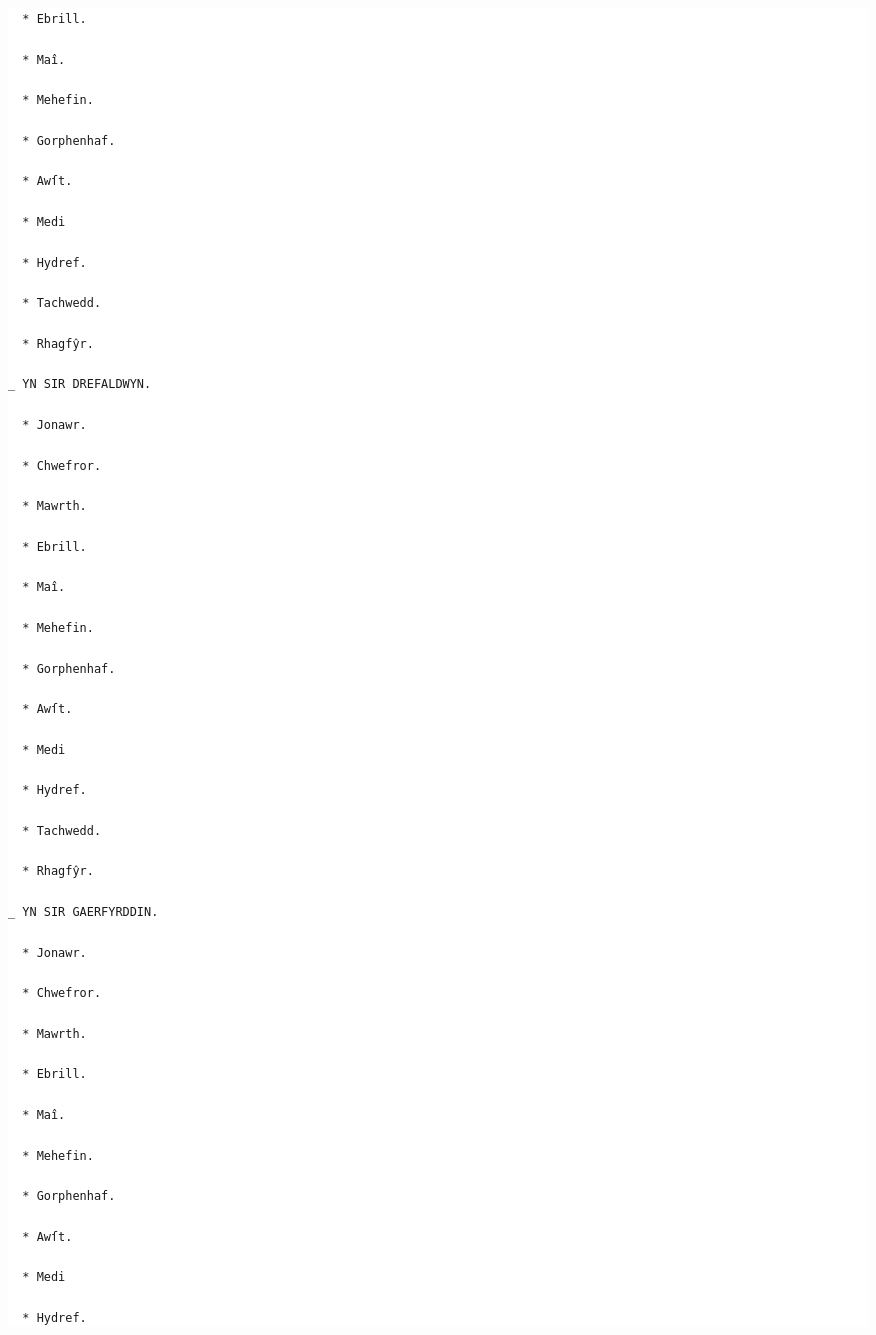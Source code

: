       * Ebrill.

      * Maî.

      * Mehefin.

      * Gorphenhaf.

      * Awſt.

      * Medi

      * Hydref.

      * Tachwedd.

      * Rhagfŷr.

    _ YN SIR DREFALDWYN.

      * Jonawr.

      * Chwefror.

      * Mawrth.

      * Ebrill.

      * Maî.

      * Mehefin.

      * Gorphenhaf.

      * Awſt.

      * Medi

      * Hydref.

      * Tachwedd.

      * Rhagfŷr.

    _ YN SIR GAERFYRDDIN.

      * Jonawr.

      * Chwefror.

      * Mawrth.

      * Ebrill.

      * Maî.

      * Mehefin.

      * Gorphenhaf.

      * Awſt.

      * Medi

      * Hydref.
